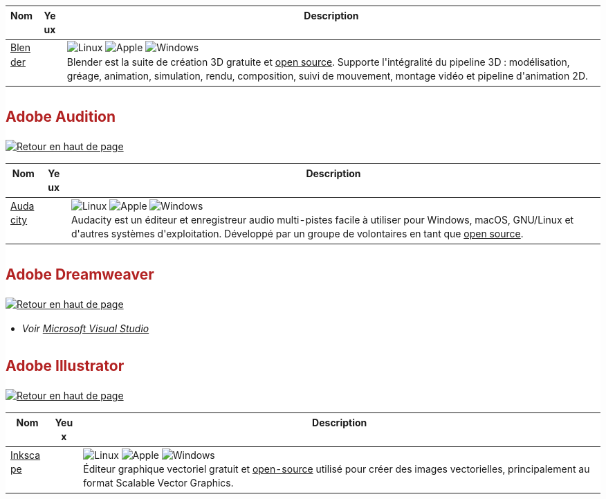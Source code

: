 | Nom                                 | Yeux | Description                                                                                                                                                                                                                                                                                                                                                                                                                                                                                                                                                                                           |
| ----------------------------------- | ---- | ----------------------------------------------------------------------------------------------------------------------------------------------------------------------------------------------------------------------------------------------------------------------------------------------------------------------------------------------------------------------------------------------------------------------------------------------------------------------------------------------------------------------------------------------------------------------------------------------------- |
| [Blender](https://www.blender.org/) |      | ![Linux](https://img.shields.io/badge/-white.svg??style=for-the-badge&logo=linux&logoColor=black) ![Apple](https://img.shields.io/badge/-white.svg??style=for-the-badge&logo=apple&logoColor=black) ![Windows](https://img.shields.io/badge/-white.svg??style=for-the-badge&logo=windows&logoColor=black) <br />Blender est la suite de création 3D gratuite et [open source](https://developer.blender.org/diffusion/). Supporte l'intégralité du pipeline 3D : modélisation, gréage, animation, simulation, rendu, composition, suivi de mouvement, montage vidéo et pipeline d'animation 2D. |

## <span style="color:firebrick">Adobe Audition</span>
[![Retour en haut de page](https://img.shields.io/badge/Retour%20en%20haut%20de%20page-lightgrey?style=flat-square)](#index)

| Nom                                      | Yeux | Description                                                                                                                                                                                                                                                                                                                                                                                                                                                                                                                                                                    |
| ---------------------------------------- | ---- | ------------------------------------------------------------------------------------------------------------------------------------------------------------------------------------------------------------------------------------------------------------------------------------------------------------------------------------------------------------------------------------------------------------------------------------------------------------------------------------------------------------------------------------------------------------------------------ |
| [Audacity](https://www.audacityteam.org) |      | ![Linux](https://img.shields.io/badge/-white.svg??style=for-the-badge&logo=linux&logoColor=black) ![Apple](https://img.shields.io/badge/-white.svg??style=for-the-badge&logo=apple&logoColor=black) ![Windows](https://img.shields.io/badge/-white.svg??style=for-the-badge&logo=windows&logoColor=black) <br />Audacity est un éditeur et enregistreur audio multi-pistes facile à utiliser pour Windows, macOS, GNU/Linux et d'autres systèmes d'exploitation. Développé par un groupe de volontaires en tant que [open source](https://github.com/audacity/audacity). |

## <span style="color:firebrick">Adobe Dreamweaver</span>
[![Retour en haut de page](https://img.shields.io/badge/Retour%20en%20haut%20de%20page-lightgrey?style=flat-square)](#index)

- *Voir [Microsoft Visual Studio](#microsoft-visual-studio)*
## <span style="color:firebrick">Adobe Illustrator</span>
[![Retour en haut de page](https://img.shields.io/badge/Retour%20en%20haut%20de%20page-lightgrey?style=flat-square)](#index)

| Nom                               | Yeux | Description                                                                                                                                                                                                                                                                                                                                                                                                                                                                                                     |
| --------------------------------- | ---- | --------------------------------------------------------------------------------------------------------------------------------------------------------------------------------------------------------------------------------------------------------------------------------------------------------------------------------------------------------------------------------------------------------------------------------------------------------------------------------------------------------------- |
| [Inkscape](https://inkscape.org/) |      | ![Linux](https://img.shields.io/badge/-white.svg??style=for-the-badge&logo=linux&logoColor=black) ![Apple](https://img.shields.io/badge/-white.svg??style=for-the-badge&logo=apple&logoColor=black) ![Windows](https://img.shields.io/badge/-white.svg??style=for-the-badge&logo=windows&logoColor=black) <br />Éditeur graphique vectoriel gratuit et [open-source](https://gitlab.com/inkscape/inkscape) utilisé pour créer des images vectorielles, principalement au format Scalable Vector Graphics. |
